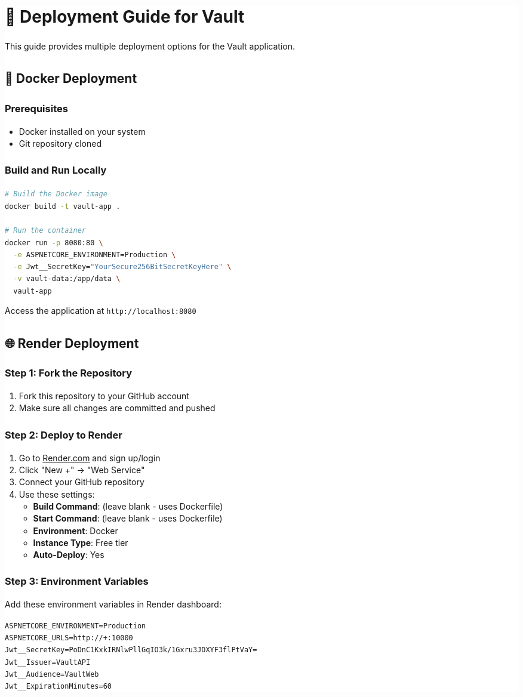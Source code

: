 # 🚀 Deployment Guide for Vault

This guide provides multiple deployment options for the Vault application.

## 🐳 Docker Deployment

### Prerequisites
- Docker installed on your system
- Git repository cloned

### Build and Run Locally
```bash
# Build the Docker image
docker build -t vault-app .

# Run the container
docker run -p 8080:80 \
  -e ASPNETCORE_ENVIRONMENT=Production \
  -e Jwt__SecretKey="YourSecure256BitSecretKeyHere" \
  -v vault-data:/app/data \
  vault-app
```

Access the application at `http://localhost:8080`

## 🌐 Render Deployment

### Step 1: Fork the Repository
1. Fork this repository to your GitHub account
2. Make sure all changes are committed and pushed

### Step 2: Deploy to Render
1. Go to [Render.com](https://render.com) and sign up/login
2. Click "New +" → "Web Service"
3. Connect your GitHub repository
4. Use these settings:
   - **Build Command**: (leave blank - uses Dockerfile)
   - **Start Command**: (leave blank - uses Dockerfile)
   - **Environment**: Docker
   - **Instance Type**: Free tier
   - **Auto-Deploy**: Yes

### Step 3: Environment Variables
Add these environment variables in Render dashboard:
```
ASPNETCORE_ENVIRONMENT=Production
ASPNETCORE_URLS=http://+:10000
Jwt__SecretKey=PoDnC1KxkIRNlwPllGqIO3k/1Gxru3JDXYF3flPtVaY=
Jwt__Issuer=VaultAPI
Jwt__Audience=VaultWeb
Jwt__ExpirationMinutes=60
```
